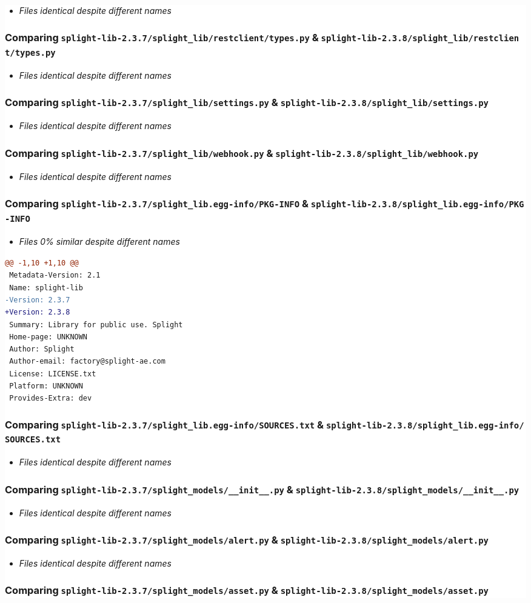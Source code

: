  * *Files identical despite different names*

### Comparing `splight-lib-2.3.7/splight_lib/restclient/types.py` & `splight-lib-2.3.8/splight_lib/restclient/types.py`

 * *Files identical despite different names*

### Comparing `splight-lib-2.3.7/splight_lib/settings.py` & `splight-lib-2.3.8/splight_lib/settings.py`

 * *Files identical despite different names*

### Comparing `splight-lib-2.3.7/splight_lib/webhook.py` & `splight-lib-2.3.8/splight_lib/webhook.py`

 * *Files identical despite different names*

### Comparing `splight-lib-2.3.7/splight_lib.egg-info/PKG-INFO` & `splight-lib-2.3.8/splight_lib.egg-info/PKG-INFO`

 * *Files 0% similar despite different names*

```diff
@@ -1,10 +1,10 @@
 Metadata-Version: 2.1
 Name: splight-lib
-Version: 2.3.7
+Version: 2.3.8
 Summary: Library for public use. Splight
 Home-page: UNKNOWN
 Author: Splight
 Author-email: factory@splight-ae.com
 License: LICENSE.txt
 Platform: UNKNOWN
 Provides-Extra: dev
```

### Comparing `splight-lib-2.3.7/splight_lib.egg-info/SOURCES.txt` & `splight-lib-2.3.8/splight_lib.egg-info/SOURCES.txt`

 * *Files identical despite different names*

### Comparing `splight-lib-2.3.7/splight_models/__init__.py` & `splight-lib-2.3.8/splight_models/__init__.py`

 * *Files identical despite different names*

### Comparing `splight-lib-2.3.7/splight_models/alert.py` & `splight-lib-2.3.8/splight_models/alert.py`

 * *Files identical despite different names*

### Comparing `splight-lib-2.3.7/splight_models/asset.py` & `splight-lib-2.3.8/splight_models/asset.py`
